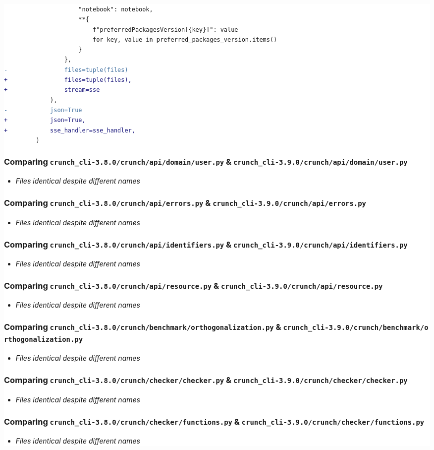 ```diff
                     "notebook": notebook,
                     **{
                         f"preferredPackagesVersion[{key}]": value
                         for key, value in preferred_packages_version.items()
                     }
                 },
-                files=tuple(files)
+                files=tuple(files),
+                stream=sse
             ),
-            json=True
+            json=True,
+            sse_handler=sse_handler,
         )
```

### Comparing `crunch_cli-3.8.0/crunch/api/domain/user.py` & `crunch_cli-3.9.0/crunch/api/domain/user.py`

 * *Files identical despite different names*

### Comparing `crunch_cli-3.8.0/crunch/api/errors.py` & `crunch_cli-3.9.0/crunch/api/errors.py`

 * *Files identical despite different names*

### Comparing `crunch_cli-3.8.0/crunch/api/identifiers.py` & `crunch_cli-3.9.0/crunch/api/identifiers.py`

 * *Files identical despite different names*

### Comparing `crunch_cli-3.8.0/crunch/api/resource.py` & `crunch_cli-3.9.0/crunch/api/resource.py`

 * *Files identical despite different names*

### Comparing `crunch_cli-3.8.0/crunch/benchmark/orthogonalization.py` & `crunch_cli-3.9.0/crunch/benchmark/orthogonalization.py`

 * *Files identical despite different names*

### Comparing `crunch_cli-3.8.0/crunch/checker/checker.py` & `crunch_cli-3.9.0/crunch/checker/checker.py`

 * *Files identical despite different names*

### Comparing `crunch_cli-3.8.0/crunch/checker/functions.py` & `crunch_cli-3.9.0/crunch/checker/functions.py`

 * *Files identical despite different names*

